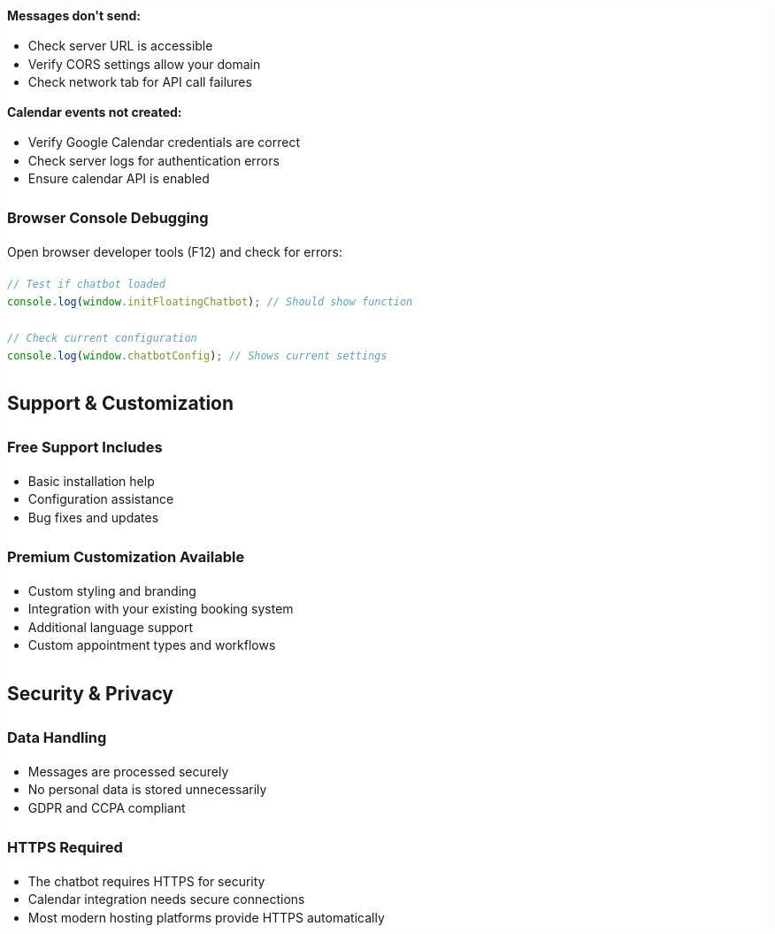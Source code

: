**Messages don't send:**

- Check server URL is accessible
- Verify CORS settings allow your domain
- Check network tab for API call failures

**Calendar events not created:**

- Verify Google Calendar credentials are correct
- Check server logs for authentication errors
- Ensure calendar API is enabled

### Browser Console Debugging

Open browser developer tools (F12) and check for errors:

```javascript
// Test if chatbot loaded
console.log(window.initFloatingChatbot); // Should show function

// Check current configuration
console.log(window.chatbotConfig); // Shows current settings
```

## Support & Customization

### Free Support Includes

- Basic installation help
- Configuration assistance
- Bug fixes and updates

### Premium Customization Available

- Custom styling and branding
- Integration with your existing booking system
- Additional language support
- Custom appointment types and workflows

## Security & Privacy

### Data Handling

- Messages are processed securely
- No personal data is stored unnecessarily
- GDPR and CCPA compliant

### HTTPS Required

- The chatbot requires HTTPS for security
- Calendar integration needs secure connections
- Most modern hosting platforms provide HTTPS automatically
